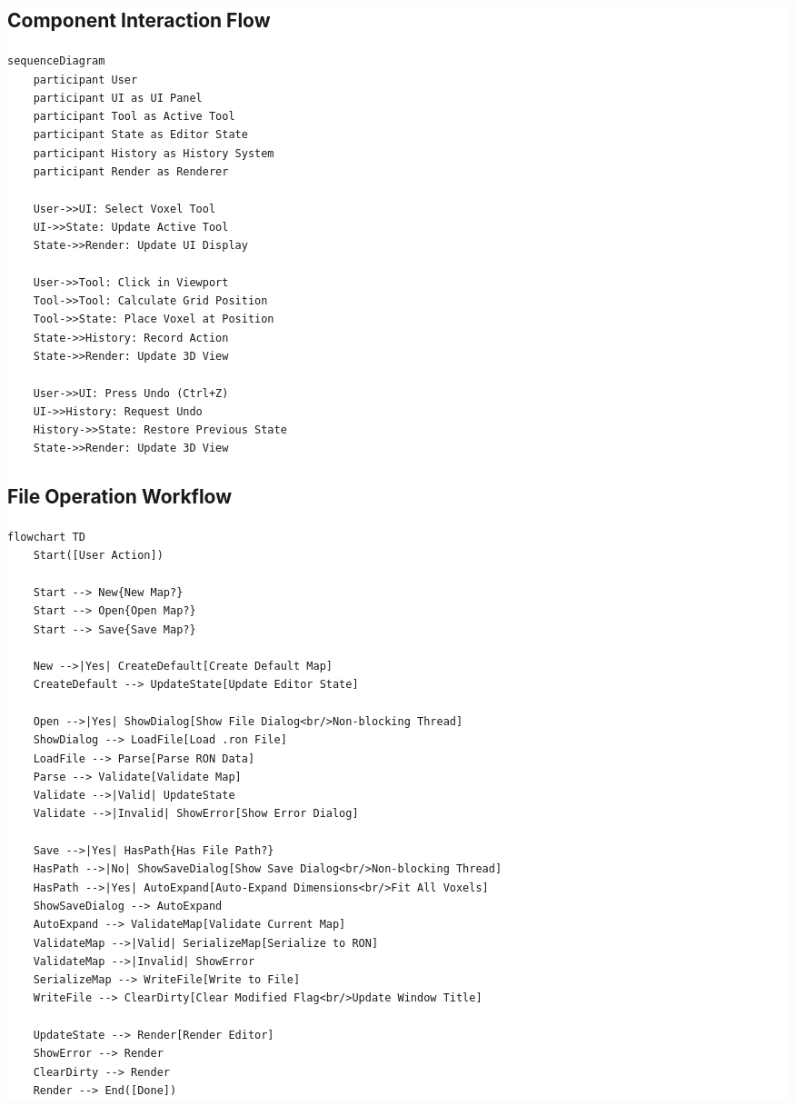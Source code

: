 ## Component Interaction Flow

```mermaid
sequenceDiagram
    participant User
    participant UI as UI Panel
    participant Tool as Active Tool
    participant State as Editor State
    participant History as History System
    participant Render as Renderer
    
    User->>UI: Select Voxel Tool
    UI->>State: Update Active Tool
    State->>Render: Update UI Display
    
    User->>Tool: Click in Viewport
    Tool->>Tool: Calculate Grid Position
    Tool->>State: Place Voxel at Position
    State->>History: Record Action
    State->>Render: Update 3D View
    
    User->>UI: Press Undo (Ctrl+Z)
    UI->>History: Request Undo
    History->>State: Restore Previous State
    State->>Render: Update 3D View
```

## File Operation Workflow

```mermaid
flowchart TD
    Start([User Action])
    
    Start --> New{New Map?}
    Start --> Open{Open Map?}
    Start --> Save{Save Map?}
    
    New -->|Yes| CreateDefault[Create Default Map]
    CreateDefault --> UpdateState[Update Editor State]
    
    Open -->|Yes| ShowDialog[Show File Dialog<br/>Non-blocking Thread]
    ShowDialog --> LoadFile[Load .ron File]
    LoadFile --> Parse[Parse RON Data]
    Parse --> Validate[Validate Map]
    Validate -->|Valid| UpdateState
    Validate -->|Invalid| ShowError[Show Error Dialog]
    
    Save -->|Yes| HasPath{Has File Path?}
    HasPath -->|No| ShowSaveDialog[Show Save Dialog<br/>Non-blocking Thread]
    HasPath -->|Yes| AutoExpand[Auto-Expand Dimensions<br/>Fit All Voxels]
    ShowSaveDialog --> AutoExpand
    AutoExpand --> ValidateMap[Validate Current Map]
    ValidateMap -->|Valid| SerializeMap[Serialize to RON]
    ValidateMap -->|Invalid| ShowError
    SerializeMap --> WriteFile[Write to File]
    WriteFile --> ClearDirty[Clear Modified Flag<br/>Update Window Title]
    
    UpdateState --> Render[Render Editor]
    ShowError --> Render
    ClearDirty --> Render
    Render --> End([Done])
```
